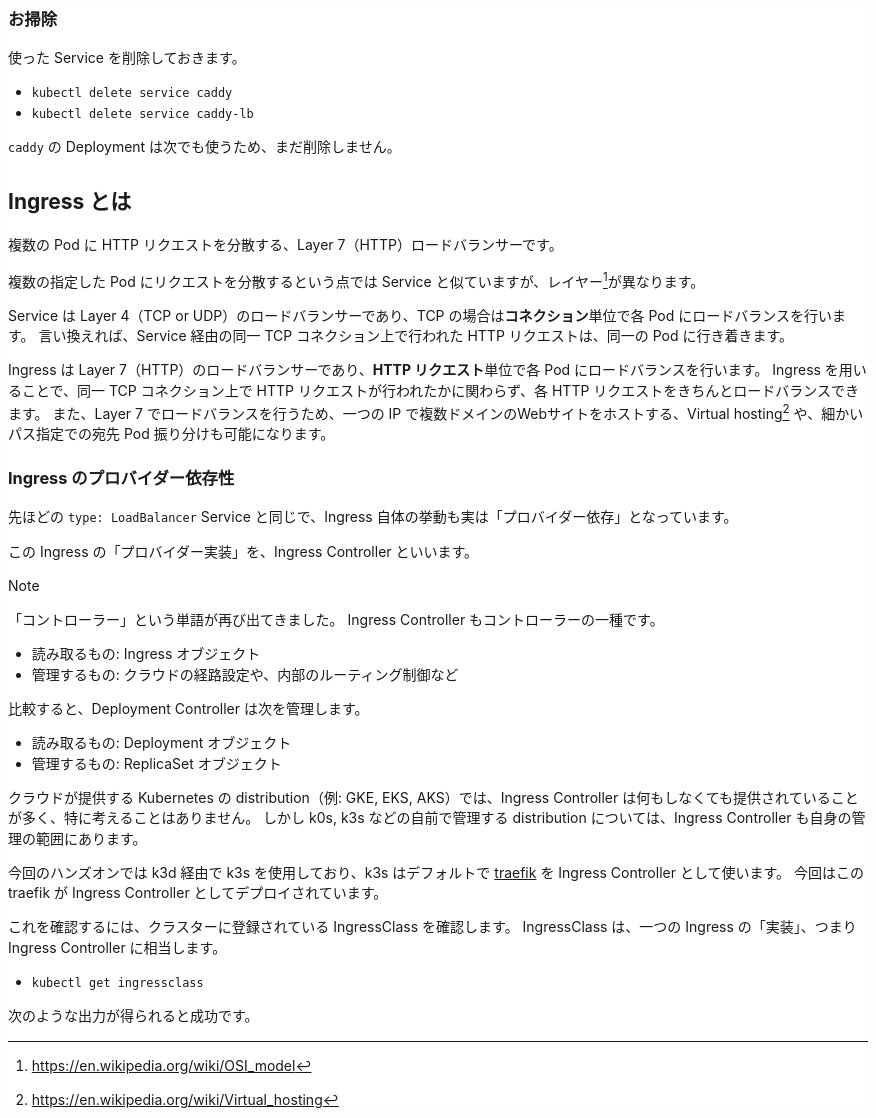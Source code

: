 ### お掃除

使った Service を削除しておきます。

- `kubectl delete service caddy`
- `kubectl delete service caddy-lb`

`caddy` の Deployment は次でも使うため、まだ削除しません。

## Ingress とは

複数の Pod に HTTP リクエストを分散する、Layer 7（HTTP）ロードバランサーです。

複数の指定した Pod にリクエストを分散するという点では Service と似ていますが、レイヤー[^4]が異なります。

[^4]: https://en.wikipedia.org/wiki/OSI_model

Service は Layer 4（TCP or UDP）のロードバランサーであり、TCP の場合は**コネクション**単位で各 Pod にロードバランスを行います。
言い換えれば、Service 経由の同一 TCP コネクション上で行われた HTTP リクエストは、同一の Pod に行き着きます。

Ingress は Layer 7（HTTP）のロードバランサーであり、**HTTP リクエスト**単位で各 Pod にロードバランスを行います。
Ingress を用いることで、同一 TCP コネクション上で HTTP リクエストが行われたかに関わらず、各 HTTP リクエストをきちんとロードバランスできます。
また、Layer 7 でロードバランスを行うため、一つの IP で複数ドメインのWebサイトをホストする、Virtual hosting[^5] や、細かいパス指定での宛先 Pod 振り分けも可能になります。

[^5]: https://en.wikipedia.org/wiki/Virtual_hosting

### Ingress のプロバイダー依存性

先ほどの `type: LoadBalancer` Service と同じで、Ingress 自体の挙動も実は「プロバイダー依存」となっています。

この Ingress の「プロバイダー実装」を、Ingress Controller といいます。

> [!NOTE]
> 「コントローラー」という単語が再び出てきました。
> Ingress Controller もコントローラーの一種です。
>
> - 読み取るもの: Ingress オブジェクト
> - 管理するもの: クラウドの経路設定や、内部のルーティング制御など
>
> 比較すると、Deployment Controller は次を管理します。
>
> - 読み取るもの: Deployment オブジェクト
> - 管理するもの: ReplicaSet オブジェクト

クラウドが提供する Kubernetes の distribution（例: GKE, EKS, AKS）では、Ingress Controller は何もしなくても提供されていることが多く、特に考えることはありません。
しかし k0s, k3s などの自前で管理する distribution については、Ingress Controller も自身の管理の範囲にあります。

今回のハンズオンでは k3d 経由で k3s を使用しており、k3s はデフォルトで [traefik](https://github.com/traefik/traefik) を Ingress Controller として使います。
今回はこの traefik が Ingress Controller としてデプロイされています。

これを確認するには、クラスターに登録されている IngressClass を確認します。
IngressClass は、一つの Ingress の「実装」、つまり Ingress Controller に相当します。

- `kubectl get ingressclass`

次のような出力が得られると成功です。


[^1]: https://kubernetes.io/docs/concepts/services-networking/service/
[^2]: https://kubernetes.io/docs/concepts/services-networking/endpoint-slices/
[^3]: https://docs.k3s.io/networking/networking-services#service-load-balancer